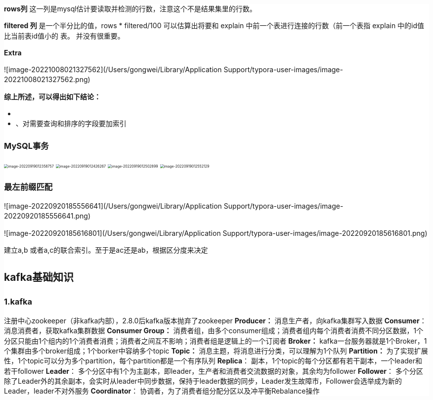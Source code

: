**rows列**
这一列是mysql估计要读取并检测的行数，注意这个不是结果集里的行数。

**filtered 列**
是一个半分比的值，rows * filtered/100 可以估算出将要和 explain 中前一个表进行连接的行数（前一个表指 explain 中的id值比当前表id值小的 表。
并没有很重要。

**Extra**

![image-20221008021327562](/Users/gongwei/Library/Application Support/typora-user-images/image-20221008021327562.png)



**综上所述，可以得出如下结论：**

- 
- 、对需要查询和排序的字段要加索引



### MySQL事务

<img src="/Users/gongwei/Library/Application Support/typora-user-images/image-20220919012358757.png" alt="image-20220919012358757" style="zoom:50%;" />

<img src="/Users/gongwei/Library/Application Support/typora-user-images/image-20220919012426267.png" alt="image-20220919012426267" style="zoom:50%;" />

<img src="/Users/gongwei/Library/Application Support/typora-user-images/image-20220919012502899.png" alt="image-20220919012502899" style="zoom:50%;" />

<img src="/Users/gongwei/Library/Application Support/typora-user-images/image-20220919012552129.png" alt="image-20220919012552129" style="zoom:50%;" />

### 最左前缀匹配

![image-20220920185556641](/Users/gongwei/Library/Application Support/typora-user-images/image-20220920185556641.png)

![image-20220920185616801](/Users/gongwei/Library/Application Support/typora-user-images/image-20220920185616801.png)

建立a,b 或者a,c的联合索引。至于是ac还是ab，根据区分度来决定

## kafka基础知识

### 1.kafka

注册中心zookeeper（非kafka内部），2.8.0后kafka版本抛弃了zookeeper
**Producer：** 消息生产者，向kafka集群写入数据
**Consumer**： 消息消费者，获取kafka集群数据
**Consumer Group：** 消费者组，由多个consumer组成；消费者组内每个消费者消费不同分区数据，1个分区只能由1个组内的1个消费者消费；消费者之间互不影响；消费者组是逻辑上的一个订阅者
**Broker：** kafka一台服务器就是1个Broker，1个集群由多个broker组成；1个borker中容纳多个topic
**Topic：** 消息主题，将消息进行分类，可以理解为1个队列
**Partition：** 为了实现扩展性，1个topic可以分为多个partition，每个partition都是一个有序队列
**Replica**： 副本，1个topic的每个分区都有若干副本，一个leader和若干follower
**Leader**： 多个分区中有1个为主副本，即leader，生产者和消费者交流数据的对象，其余均为follower
**Follower**： 多个分区除了Leader外的其余副本，会实时从leader中同步数据，保持于leader数据的同步，Leader发生故障市，Follower会选举成为新的Leader，leader不对外服务
**Coordinator**： 协调者，为了消费者组分配分区以及冲平衡Rebalance操作
